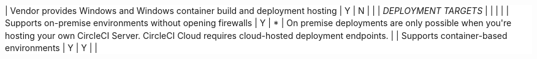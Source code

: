 | Vendor provides Windows and Windows container build and deployment hosting         | Y               | N        |                                                                                                                                                                                                                                                                                                                                                                                                                                                                                                                                                                                                                                                                                                                                                                                                                                                                                                                                                                                                                                                                                                                                                                                                                       |
| *DEPLOYMENT TARGETS*                                                               |                 |          |                                                                                                                                                                                                                                                                                                                                                                                                                                                                                                                                                                                                                                                                                                                                                                                                                                                                                                                                                                                                                                                                                                                                                                                                                       |
| Supports on-premise environments without opening firewalls                         | Y               | \*       | On premise deployments are only possible when you're hosting your own CircleCI Server. CircleCI Cloud requires cloud-hosted deployment endpoints.                                                                                                                                                                                                                                                                                                                                                                                                                                                                                                                                                                                                                                                                                                                                                                                                                                                                                                                                                                                                                                                                     |
| Supports container-based environments                                              | Y               | Y        |                                                                                                                                                                                                                                                                                                                                                                                                                                                                                                                                                                                                                                                                                                                                                                                                                                                                                                                                                                                                                                                                                                                                                                                                                       |